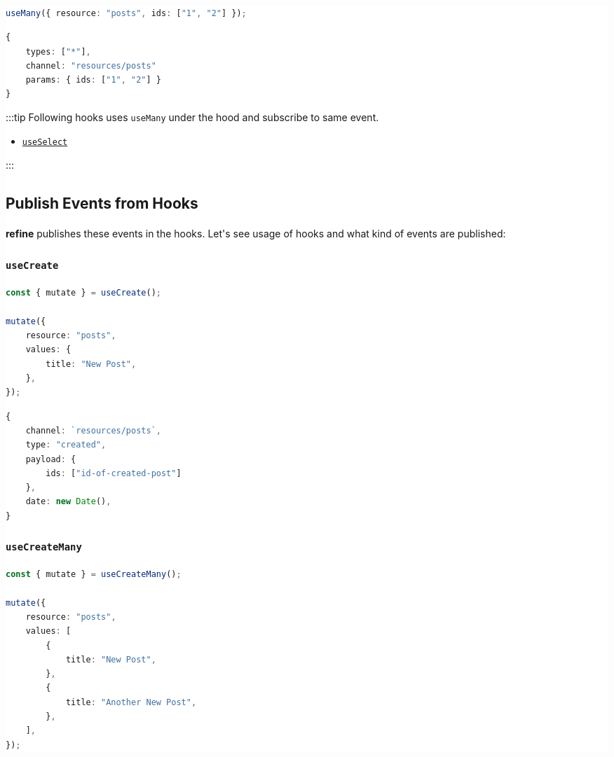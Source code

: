 ```ts
useMany({ resource: "posts", ids: ["1", "2"] });
```

```ts
{
    types: ["*"],
    channel: "resources/posts"
    params: { ids: ["1", "2"] }
}
```

:::tip
Following hooks uses `useMany` under the hood and subscribe to same event.

-   [`useSelect`](/docs/api-reference/core/hooks/useSelect/)

:::

## Publish Events from Hooks

**refine** publishes these events in the hooks. Let's see usage of hooks and what kind of events are published:

### `useCreate`

```ts
const { mutate } = useCreate();

mutate({
    resource: "posts",
    values: {
        title: "New Post",
    },
});
```

```ts title="Published event"
{
    channel: `resources/posts`,
    type: "created",
    payload: {
        ids: ["id-of-created-post"]
    },
    date: new Date(),
}
```

### `useCreateMany`

```ts
const { mutate } = useCreateMany();

mutate({
    resource: "posts",
    values: [
        {
            title: "New Post",
        },
        {
            title: "Another New Post",
        },
    ],
});
```
